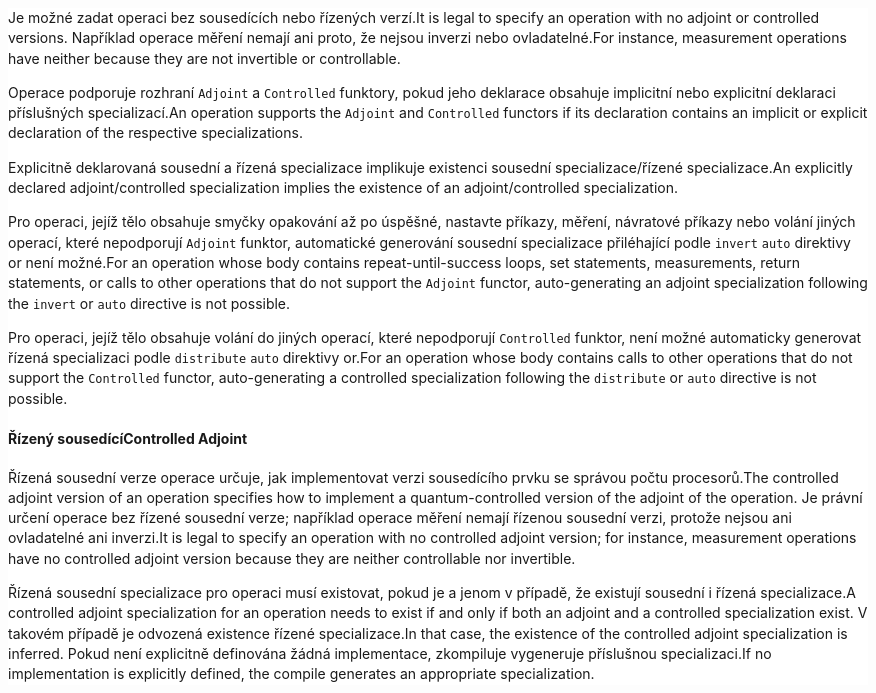 <span data-ttu-id="a0c18-241">Je možné zadat operaci bez sousedících nebo řízených verzí.</span><span class="sxs-lookup"><span data-stu-id="a0c18-241">It is legal to specify an operation with no adjoint or controlled versions.</span></span> <span data-ttu-id="a0c18-242">Například operace měření nemají ani proto, že nejsou inverzi nebo ovladatelné.</span><span class="sxs-lookup"><span data-stu-id="a0c18-242">For instance, measurement operations have neither because they are not invertible or controllable.</span></span>

<span data-ttu-id="a0c18-243">Operace podporuje rozhraní `Adjoint` a `Controlled` funktory, pokud jeho deklarace obsahuje implicitní nebo explicitní deklaraci příslušných specializací.</span><span class="sxs-lookup"><span data-stu-id="a0c18-243">An operation supports the `Adjoint` and `Controlled` functors if its declaration contains an implicit or explicit declaration of the respective specializations.</span></span>

<span data-ttu-id="a0c18-244">Explicitně deklarovaná sousední a řízená specializace implikuje existenci sousední specializace/řízené specializace.</span><span class="sxs-lookup"><span data-stu-id="a0c18-244">An explicitly declared adjoint/controlled specialization implies the existence of an adjoint/controlled specialization.</span></span> 

<span data-ttu-id="a0c18-245">Pro operaci, jejíž tělo obsahuje smyčky opakování až po úspěšné, nastavte příkazy, měření, návratové příkazy nebo volání jiných operací, které nepodporují `Adjoint` funktor, automatické generování sousední specializace přiléhající podle `invert` `auto` direktivy or není možné.</span><span class="sxs-lookup"><span data-stu-id="a0c18-245">For an operation whose body contains repeat-until-success loops, set statements, measurements, return statements, or calls to other operations that do not support the `Adjoint` functor, auto-generating an adjoint specialization following the `invert` or `auto` directive is not possible.</span></span>

<span data-ttu-id="a0c18-246">Pro operaci, jejíž tělo obsahuje volání do jiných operací, které nepodporují `Controlled` funktor, není možné automaticky generovat řízená specializaci podle `distribute` `auto` direktivy or.</span><span class="sxs-lookup"><span data-stu-id="a0c18-246">For an operation whose body contains calls to other operations that do not support the `Controlled` functor, auto-generating a controlled specialization following the `distribute` or `auto` directive is not possible.</span></span>

#### <a name="controlled-adjoint"></a><span data-ttu-id="a0c18-247">Řízený sousedící</span><span class="sxs-lookup"><span data-stu-id="a0c18-247">Controlled Adjoint</span></span>

<span data-ttu-id="a0c18-248">Řízená sousední verze operace určuje, jak implementovat verzi sousedícího prvku se správou počtu procesorů.</span><span class="sxs-lookup"><span data-stu-id="a0c18-248">The controlled adjoint version of an operation specifies how to implement a quantum-controlled version of the adjoint of the operation.</span></span>
<span data-ttu-id="a0c18-249">Je právní určení operace bez řízené sousední verze; například operace měření nemají řízenou sousední verzi, protože nejsou ani ovladatelné ani inverzi.</span><span class="sxs-lookup"><span data-stu-id="a0c18-249">It is legal to specify an operation with no controlled adjoint version; for instance, measurement operations have no controlled adjoint version because they are neither controllable nor invertible.</span></span>

<span data-ttu-id="a0c18-250">Řízená sousední specializace pro operaci musí existovat, pokud je a jenom v případě, že existují sousední i řízená specializace.</span><span class="sxs-lookup"><span data-stu-id="a0c18-250">A controlled adjoint specialization for an operation needs to exist if and only if both an adjoint and a controlled specialization exist.</span></span> <span data-ttu-id="a0c18-251">V takovém případě je odvozená existence řízené specializace.</span><span class="sxs-lookup"><span data-stu-id="a0c18-251">In that case, the existence of the controlled adjoint specialization is inferred.</span></span> <span data-ttu-id="a0c18-252">Pokud není explicitně definována žádná implementace, zkompiluje vygeneruje příslušnou specializaci.</span><span class="sxs-lookup"><span data-stu-id="a0c18-252">If no implementation is explicitly defined, the compile generates an appropriate specialization.</span></span>
